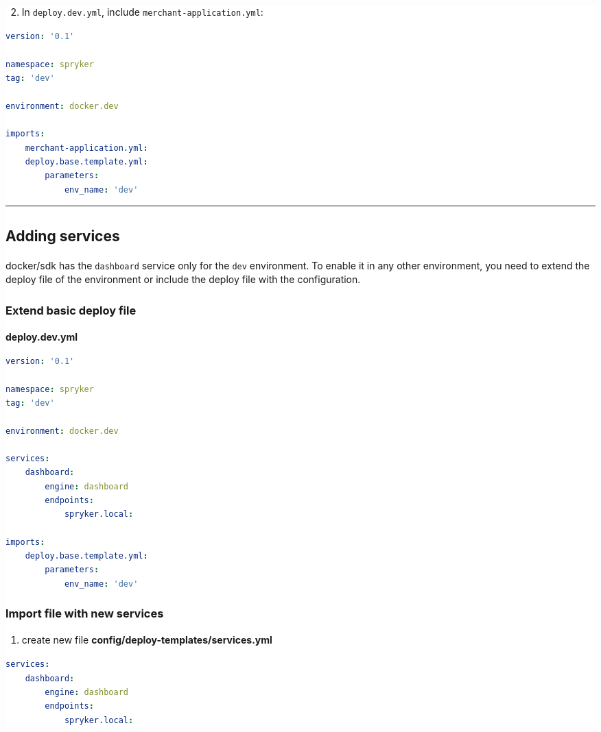 2. In `deploy.dev.yml`, include `merchant-application.yml`:

```yaml
version: '0.1'

namespace: spryker
tag: 'dev'

environment: docker.dev

imports:
    merchant-application.yml:
    deploy.base.template.yml:
        parameters:
            env_name: 'dev'
```
***

## Adding services
docker/sdk has the `dashboard` service only for the `dev` environment. To enable it in any other environment, you need to extend the deploy file of the environment or include the deploy file with the configuration.


### Extend basic deploy file
**deploy.dev.yml**
```yaml
version: '0.1'

namespace: spryker
tag: 'dev'

environment: docker.dev

services:
    dashboard:
        engine: dashboard
        endpoints:
            spryker.local:

imports:
    deploy.base.template.yml:
        parameters:
            env_name: 'dev'
```

### Import file with new services

1. create new file **config/deploy-templates/services.yml**
```yaml
services:
    dashboard:
        engine: dashboard
        endpoints:
            spryker.local:
```
